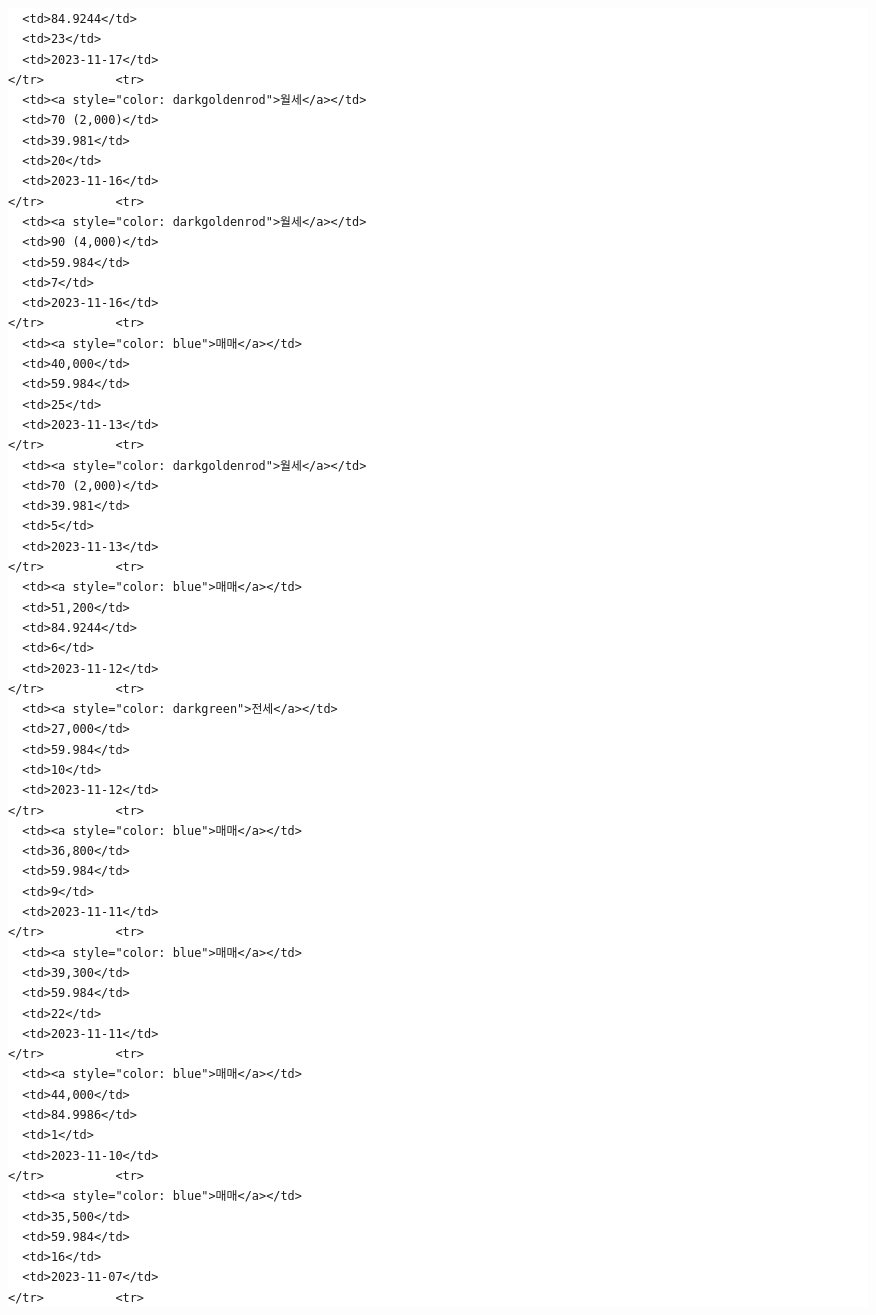       <td>84.9244</td>
      <td>23</td>
      <td>2023-11-17</td>
    </tr>          <tr>
      <td><a style="color: darkgoldenrod">월세</a></td>
      <td>70 (2,000)</td>
      <td>39.981</td>
      <td>20</td>
      <td>2023-11-16</td>
    </tr>          <tr>
      <td><a style="color: darkgoldenrod">월세</a></td>
      <td>90 (4,000)</td>
      <td>59.984</td>
      <td>7</td>
      <td>2023-11-16</td>
    </tr>          <tr>
      <td><a style="color: blue">매매</a></td>
      <td>40,000</td>
      <td>59.984</td>
      <td>25</td>
      <td>2023-11-13</td>
    </tr>          <tr>
      <td><a style="color: darkgoldenrod">월세</a></td>
      <td>70 (2,000)</td>
      <td>39.981</td>
      <td>5</td>
      <td>2023-11-13</td>
    </tr>          <tr>
      <td><a style="color: blue">매매</a></td>
      <td>51,200</td>
      <td>84.9244</td>
      <td>6</td>
      <td>2023-11-12</td>
    </tr>          <tr>
      <td><a style="color: darkgreen">전세</a></td>
      <td>27,000</td>
      <td>59.984</td>
      <td>10</td>
      <td>2023-11-12</td>
    </tr>          <tr>
      <td><a style="color: blue">매매</a></td>
      <td>36,800</td>
      <td>59.984</td>
      <td>9</td>
      <td>2023-11-11</td>
    </tr>          <tr>
      <td><a style="color: blue">매매</a></td>
      <td>39,300</td>
      <td>59.984</td>
      <td>22</td>
      <td>2023-11-11</td>
    </tr>          <tr>
      <td><a style="color: blue">매매</a></td>
      <td>44,000</td>
      <td>84.9986</td>
      <td>1</td>
      <td>2023-11-10</td>
    </tr>          <tr>
      <td><a style="color: blue">매매</a></td>
      <td>35,500</td>
      <td>59.984</td>
      <td>16</td>
      <td>2023-11-07</td>
    </tr>          <tr>